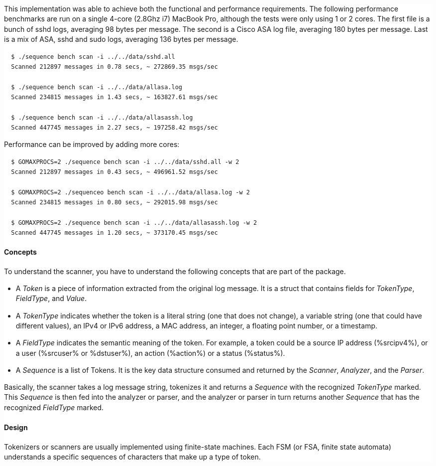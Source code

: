 This implementation was able to achieve both the functional and performance requirements. The following performance benchmarks are run on a single 4-core (2.8Ghz i7) MacBook Pro, although the tests were only using 1 or 2 cores. The first file is a bunch of sshd logs, averaging 98 bytes per message. The second is a Cisco ASA log file, averaging 180 bytes per message. Last is a mix of ASA, sshd and sudo logs, averaging 136 bytes per message.

```
  $ ./sequence bench scan -i ../../data/sshd.all
  Scanned 212897 messages in 0.78 secs, ~ 272869.35 msgs/sec

  $ ./sequence bench scan -i ../../data/allasa.log
  Scanned 234815 messages in 1.43 secs, ~ 163827.61 msgs/sec

  $ ./sequence bench scan -i ../../data/allasassh.log
  Scanned 447745 messages in 2.27 secs, ~ 197258.42 msgs/sec
 ```

Performance can be improved by adding more cores:


```
  $ GOMAXPROCS=2 ./sequence bench scan -i ../../data/sshd.all -w 2
  Scanned 212897 messages in 0.43 secs, ~ 496961.52 msgs/sec

  $ GOMAXPROCS=2 ./sequenceo bench scan -i ../../data/allasa.log -w 2
  Scanned 234815 messages in 0.80 secs, ~ 292015.98 msgs/sec

  $ GOMAXPROCS=2 ./sequence bench scan -i ../../data/allasassh.log -w 2
  Scanned 447745 messages in 1.20 secs, ~ 373170.45 msgs/sec
```

#### Concepts 

To understand the scanner, you have to understand the following concepts that are part of the package.

- A _Token_ is a piece of information extracted from the original log message. It is a struct that contains fields for _TokenType_, _FieldType_, and _Value_.

- A _TokenType_ indicates whether the token is a literal string (one that does not change), a variable string (one that could have different values), an IPv4 or IPv6 address, a MAC address, an integer, a floating point number, or a timestamp.

- A _FieldType_ indicates the semantic meaning of the token. For example, a token could be a source IP address (%srcipv4%), or a user (%srcuser% or %dstuser%), an action (%action%) or a status (%status%).

- A _Sequence_ is a list of Tokens. It is the key data structure consumed and returned by the _Scanner_, _Analyzer_, and the _Parser_.

Basically, the scanner takes a log message string, tokenizes it and returns a _Sequence_ with the recognized _TokenType_ marked. This _Sequence_ is then fed into the analyzer or parser, and the analyzer or parser in turn returns another _Sequence_ that has the recognized _FieldType_ marked.

#### Design

Tokenizers or scanners are usually implemented using finite-state machines. Each FSM (or FSA, finite state automata) understands a specific sequences of characters that make up a type of token. 
